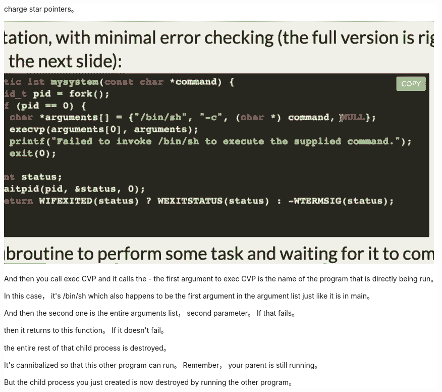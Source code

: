 charge star pointers。

![](img/e8c16a216dab678dec1c79e51f021b08_3.png)

 And then you call exec CVP and it calls the - the first argument to exec CVP is the name of the program that is directly being run。

 In this case， it's /bin/sh which also happens to be the first argument in the argument list just like it is in main。

 And then the second one is the entire arguments list， second parameter。 If that fails。

 then it returns to this function。 If it doesn't fail。

 the entire rest of that child process is destroyed。

 It's cannibalized so that this other program can run。 Remember， your parent is still running。

 But the child process you just created is now destroyed by running the other program。


